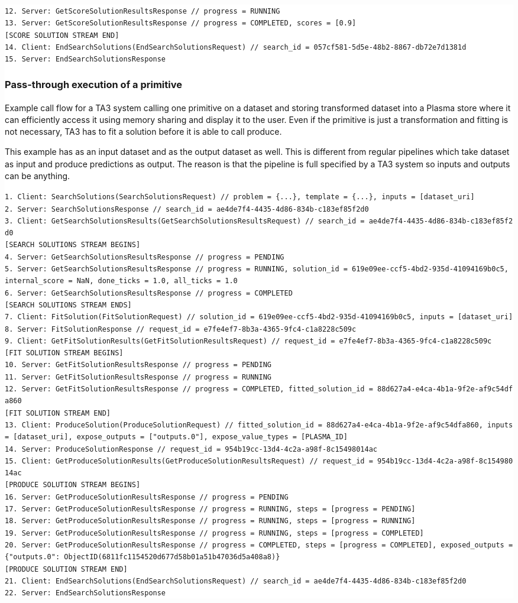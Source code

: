 ```
12. Server: GetScoreSolutionResultsResponse // progress = RUNNING
13. Server: GetScoreSolutionResultsResponse // progress = COMPLETED, scores = [0.9]
[SCORE SOLUTION STREAM END]
14. Client: EndSearchSolutions(EndSearchSolutionsRequest) // search_id = 057cf581-5d5e-48b2-8867-db72e7d1381d
15. Server: EndSearchSolutionsResponse
```

### Pass-through execution of a primitive

Example call flow for a TA3 system calling one primitive on a dataset and storing transformed dataset into a
Plasma store where it can efficiently access it using memory sharing and display it to the user.
Even if the primitive is just a transformation and fitting is not necessary, TA3 has to fit a solution
before it is able to call produce.

This example has as an input dataset and as the output dataset as well. This is different from regular
pipelines which take dataset as input and produce predictions as output. The reason is that the
pipeline is full specified by a TA3 system so inputs and outputs can be anything.

```
1. Client: SearchSolutions(SearchSolutionsRequest) // problem = {...}, template = {...}, inputs = [dataset_uri]
2. Server: SearchSolutionsResponse // search_id = ae4de7f4-4435-4d86-834b-c183ef85f2d0
3. Client: GetSearchSolutionsResults(GetSearchSolutionsResultsRequest) // search_id = ae4de7f4-4435-4d86-834b-c183ef85f2d0
[SEARCH SOLUTIONS STREAM BEGINS]
4. Server: GetSearchSolutionsResultsResponse // progress = PENDING
5. Server: GetSearchSolutionsResultsResponse // progress = RUNNING, solution_id = 619e09ee-ccf5-4bd2-935d-41094169b0c5, internal_score = NaN, done_ticks = 1.0, all_ticks = 1.0
6. Server: GetSearchSolutionsResultsResponse // progress = COMPLETED
[SEARCH SOLUTIONS STREAM ENDS]
7. Client: FitSolution(FitSolutionRequest) // solution_id = 619e09ee-ccf5-4bd2-935d-41094169b0c5, inputs = [dataset_uri]
8. Server: FitSolutionResponse // request_id = e7fe4ef7-8b3a-4365-9fc4-c1a8228c509c
9. Client: GetFitSolutionResults(GetFitSolutionResultsRequest) // request_id = e7fe4ef7-8b3a-4365-9fc4-c1a8228c509c
[FIT SOLUTION STREAM BEGINS]
10. Server: GetFitSolutionResultsResponse // progress = PENDING
11. Server: GetFitSolutionResultsResponse // progress = RUNNING
12. Server: GetFitSolutionResultsResponse // progress = COMPLETED, fitted_solution_id = 88d627a4-e4ca-4b1a-9f2e-af9c54dfa860
[FIT SOLUTION STREAM END]
13. Client: ProduceSolution(ProduceSolutionRequest) // fitted_solution_id = 88d627a4-e4ca-4b1a-9f2e-af9c54dfa860, inputs = [dataset_uri], expose_outputs = ["outputs.0"], expose_value_types = [PLASMA_ID]
14. Server: ProduceSolutionResponse // request_id = 954b19cc-13d4-4c2a-a98f-8c15498014ac
15. Client: GetProduceSolutionResults(GetProduceSolutionResultsRequest) // request_id = 954b19cc-13d4-4c2a-a98f-8c15498014ac
[PRODUCE SOLUTION STREAM BEGINS]
16. Server: GetProduceSolutionResultsResponse // progress = PENDING
17. Server: GetProduceSolutionResultsResponse // progress = RUNNING, steps = [progress = PENDING]
18. Server: GetProduceSolutionResultsResponse // progress = RUNNING, steps = [progress = RUNNING]
19. Server: GetProduceSolutionResultsResponse // progress = RUNNING, steps = [progress = COMPLETED]
20. Server: GetProduceSolutionResultsResponse // progress = COMPLETED, steps = [progress = COMPLETED], exposed_outputs = {"outputs.0": ObjectID(6811fc1154520d677d58b01a51b47036d5a408a8)}
[PRODUCE SOLUTION STREAM END]
21. Client: EndSearchSolutions(EndSearchSolutionsRequest) // search_id = ae4de7f4-4435-4d86-834b-c183ef85f2d0
22. Server: EndSearchSolutionsResponse
```
